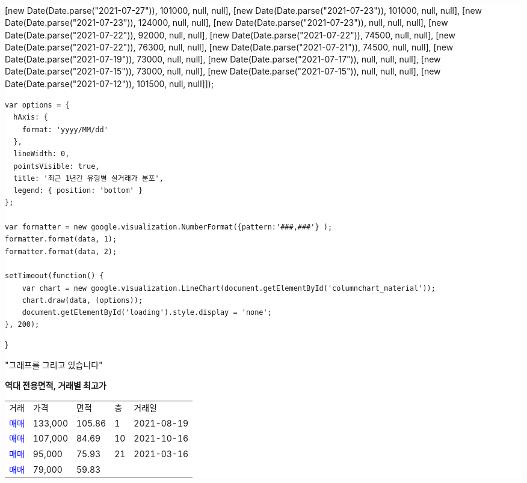 [new Date(Date.parse("2021-07-27")), 101000, null, null], [new Date(Date.parse("2021-07-23")), 101000, null, null], [new Date(Date.parse("2021-07-23")), 124000, null, null], [new Date(Date.parse("2021-07-23")), null, null, null], [new Date(Date.parse("2021-07-22")), 92000, null, null], [new Date(Date.parse("2021-07-22")), 74500, null, null], [new Date(Date.parse("2021-07-22")), 76300, null, null], [new Date(Date.parse("2021-07-21")), 74500, null, null], [new Date(Date.parse("2021-07-19")), 73000, null, null], [new Date(Date.parse("2021-07-17")), null, null, null], [new Date(Date.parse("2021-07-15")), 73000, null, null], [new Date(Date.parse("2021-07-15")), null, null, null], [new Date(Date.parse("2021-07-12")), 101500, null, null]]);

    var options = {
      hAxis: {
        format: 'yyyy/MM/dd'
      },    
      lineWidth: 0,
      pointsVisible: true,    
      title: '최근 1년간 유형별 실거래가 분포',
      legend: { position: 'bottom' }
    };

    var formatter = new google.visualization.NumberFormat({pattern:'###,###'} );
    formatter.format(data, 1);
    formatter.format(data, 2);
    
    setTimeout(function() {
        var chart = new google.visualization.LineChart(document.getElementById('columnchart_material'));
        chart.draw(data, (options));
        document.getElementById('loading').style.display = 'none';
    }, 200);
  }
</script>


<div id="loading" style="z-index:20; display: block; margin-left: 0px">"그래프를 그리고 있습니다"</div>
<div id="columnchart_material" style="width: 95%; margin-left: 0px; display: block"></div>

<b>역대 전용면적, 거래별 최고가</b>
<table class="sortable">
    <tr>
      <td>거래</td>
      <td>가격</td>
      <td>면적</td>
      <td>층</td>
      <td>거래일</td>
    </tr>
        <tr>
          <td><a style="color: blue">매매</a></td>
          <td>133,000</td>
          <td>105.86</td>
          <td>1</td>
          <td>2021-08-19</td>
        </tr>            <tr>
          <td><a style="color: blue">매매</a></td>
          <td>107,000</td>
          <td>84.69</td>
          <td>10</td>
          <td>2021-10-16</td>
        </tr>            <tr>
          <td><a style="color: blue">매매</a></td>
          <td>95,000</td>
          <td>75.93</td>
          <td>21</td>
          <td>2021-03-16</td>
        </tr>            <tr>
          <td><a style="color: blue">매매</a></td>
          <td>79,000</td>
          <td>59.83</td>